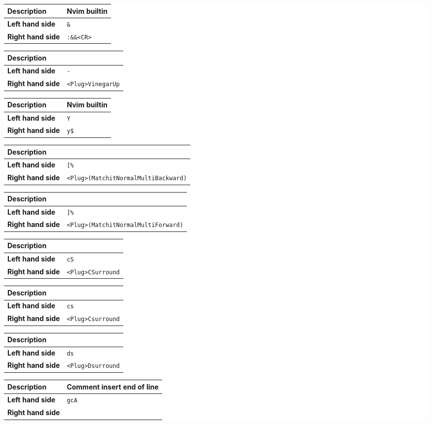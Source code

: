 | **Description** | Nvim builtin |
| :---- | :---- |
| **Left hand side** | <code>&</code> |
| **Right hand side** | <code>:&&&lt;CR&gt;</code> |

| **Description** | |
| :---- | :---- |
| **Left hand side** | <code>-</code> |
| **Right hand side** | <code>&lt;Plug&gt;VinegarUp</code> |

| **Description** | Nvim builtin |
| :---- | :---- |
| **Left hand side** | <code>Y</code> |
| **Right hand side** | <code>y$</code> |

| **Description** | |
| :---- | :---- |
| **Left hand side** | <code>[%</code> |
| **Right hand side** | <code>&lt;Plug&gt;(MatchitNormalMultiBackward)</code> |

| **Description** | |
| :---- | :---- |
| **Left hand side** | <code>]%</code> |
| **Right hand side** | <code>&lt;Plug&gt;(MatchitNormalMultiForward)</code> |

| **Description** | |
| :---- | :---- |
| **Left hand side** | <code>cS</code> |
| **Right hand side** | <code>&lt;Plug&gt;CSurround</code> |

| **Description** | |
| :---- | :---- |
| **Left hand side** | <code>cs</code> |
| **Right hand side** | <code>&lt;Plug&gt;Csurround</code> |

| **Description** | |
| :---- | :---- |
| **Left hand side** | <code>ds</code> |
| **Right hand side** | <code>&lt;Plug&gt;Dsurround</code> |

| **Description** | Comment insert end of line |
| :---- | :---- |
| **Left hand side** | <code>gcA</code> |
| **Right hand side** | |
